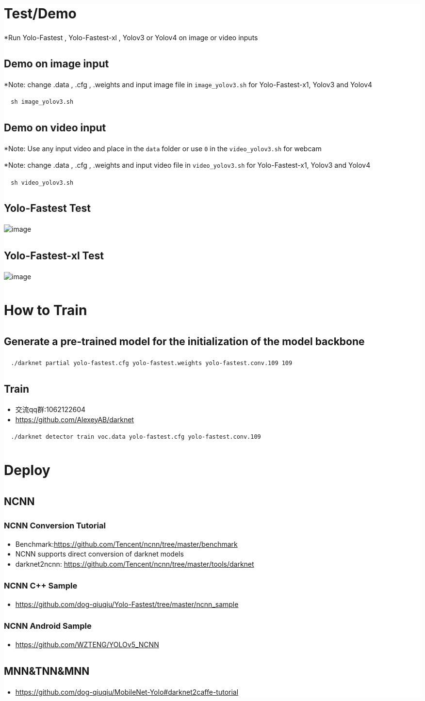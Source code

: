 # Test/Demo
*Run Yolo-Fastest , Yolo-Fastest-xl  , Yolov3 or Yolov4 on image or video inputs
## Demo on image input
*Note: change  .data , .cfg , .weights and input image file in `image_yolov3.sh` for Yolo-Fastest-x1, Yolov3 and Yolov4

```
  sh image_yolov3.sh
```
## Demo on video input
*Note: Use any input video and place in the `data` folder or use `0` in the `video_yolov3.sh` for webcam

*Note: change  .data , .cfg , .weights and input video file in `video_yolov3.sh` for Yolo-Fastest-x1, Yolov3 and Yolov4

```
  sh video_yolov3.sh
```
## Yolo-Fastest Test
![image](https://github.com/dog-qiuqiu/Yolo-Fastest/blob/master/data/predictions_2.png)

## Yolo-Fastest-xl Test
![image](https://github.com/dog-qiuqiu/Yolo-Fastest/blob/master/data/projections.jpg)

# How to Train
## Generate a pre-trained model for the initialization of the model backbone
```
  ./darknet partial yolo-fastest.cfg yolo-fastest.weights yolo-fastest.conv.109 109
```
## Train
* 交流qq群:1062122604
* https://github.com/AlexeyAB/darknet
```
  ./darknet detector train voc.data yolo-fastest.cfg yolo-fastest.conv.109 
```
# Deploy
## NCNN
### NCNN Conversion Tutorial
* Benchmark:https://github.com/Tencent/ncnn/tree/master/benchmark
* NCNN supports direct conversion of darknet models
* darknet2ncnn: https://github.com/Tencent/ncnn/tree/master/tools/darknet
### NCNN C++ Sample
* https://github.com/dog-qiuqiu/Yolo-Fastest/tree/master/ncnn_sample
### NCNN Android Sample
* https://github.com/WZTENG/YOLOv5_NCNN
## MNN&TNN&MNN
* https://github.com/dog-qiuqiu/MobileNet-Yolo#darknet2caffe-tutorial